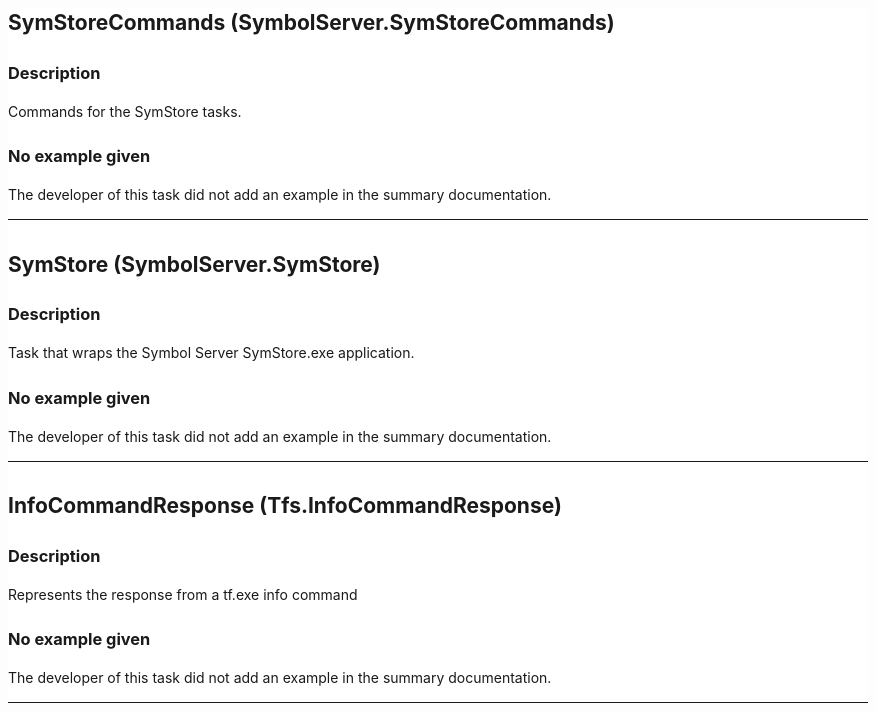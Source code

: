         
        
        
## <a id="SymStoreCommands">SymStoreCommands</a> (<a id="SymbolServer.SymStoreCommands">SymbolServer.SymStoreCommands</a>)
### Description
Commands for the SymStore tasks.
### No example given
The developer of this task did not add an example in the summary documentation.

* * *

        
        
        
        
## <a id="SymStore">SymStore</a> (<a id="SymbolServer.SymStore">SymbolServer.SymStore</a>)
### Description
Task that wraps the Symbol Server SymStore.exe application.
### No example given
The developer of this task did not add an example in the summary documentation.

* * *

        
        
        
        
        
        
        
        
        
        
        
        
        
        
        
        
        
        
        
        
        
        
        
        
        
        
        
## <a id="InfoCommandResponse">InfoCommandResponse</a> (<a id="Tfs.InfoCommandResponse">Tfs.InfoCommandResponse</a>)
### Description
Represents the response from a tf.exe info command
### No example given
The developer of this task did not add an example in the summary documentation.

* * *
